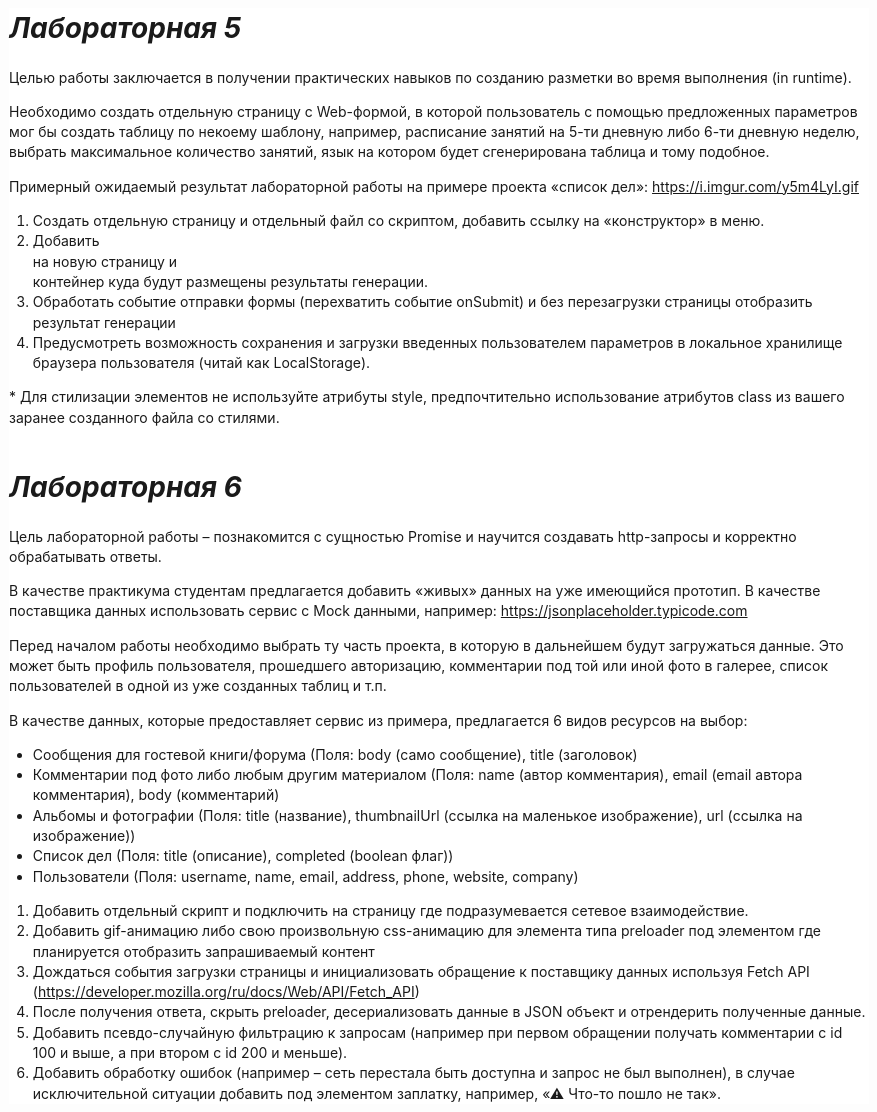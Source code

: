 
# ***Лабораторная 5***

Целью работы заключается в получении практических навыков по созданию разметки во время выполнения (in runtime).

Необходимо создать отдельную страницу с Web-формой, в которой пользователь с помощью предложенных параметров мог бы создать таблицу по некоему шаблону, например, расписание занятий на 5-ти дневную либо 6-ти дневную неделю, выбрать максимальное количество занятий, язык на котором будет сгенерирована таблица и тому подобное.

Примерный ожидаемый результат лабораторной работы на примере проекта «список дел»: <https://i.imgur.com/y5m4LyI.gif>

1) Создать отдельную страницу и отдельный файл со скриптом, добавить ссылку на «конструктор» в меню.
1) Добавить <form> на новую страницу и <div> контейнер куда будут размещены результаты генерации.
1) Обработать событие отправки формы (перехватить событие onSubmit) и без перезагрузки страницы отобразить результат генерации
1) Предусмотреть возможность сохранения и загрузки введенных пользователем параметров в локальное хранилище браузера пользователя (читай как LocalStorage).

\* Для стилизации элементов не используйте атрибуты style, предпочтительно использование атрибутов class из вашего заранее созданного файла со стилями.


# ***Лабораторная 6***

Цель лабораторной работы – познакомится с сущностью Promise и научится создавать http-запросы и корректно обрабатывать ответы.

В качестве практикума студентам предлагается добавить «живых» данных на уже имеющийся прототип. В качестве поставщика данных использовать сервис с Mock данными, например: <https://jsonplaceholder.typicode.com>


Перед началом работы необходимо выбрать ту часть проекта, в которую в дальнейшем будут загружаться данные. Это может быть профиль пользователя, прошедшего авторизацию, комментарии под той или иной фото в галерее, список пользователей в одной из уже созданных таблиц и т.п.

В качестве данных, которые предоставляет сервис из примера, предлагается 6 видов ресурсов на выбор:

- Сообщения для гостевой книги/форума 
  (Поля: body (само сообщение), title (заголовок)
- Комментарии под фото либо любым другим материалом
  (Поля: name (автор комментария), email (email автора комментария), body (комментарий)
- Альбомы и фотографии 
  (Поля: title (название), thumbnailUrl (ссылка на маленькое изображение), url (ссылка на изображение))
- Список дел
  (Поля: title (описание), completed (boolean флаг))
- Пользователи
  (Поля: username, name, email, address, phone, website, company)

1) Добавить отдельный скрипт и подключить на страницу где подразумевается сетевое взаимодействие.
1) Добавить gif-анимацию либо свою произвольную css-анимацию для элемента типа preloader под элементом где планируется отобразить запрашиваемый контент 
1) Дождаться события загрузки страницы и инициализовать обращение к поставщику данных используя Fetch API (<https://developer.mozilla.org/ru/docs/Web/API/Fetch_API>)
1) После получения ответа, скрыть preloader, десериализовать данные в JSON объект и отрендерить полученные данные.
1) Добавить псевдо-случайную фильтрацию к запросам (например при первом обращении получать комментарии с id 100 и выше, а при втором c id 200 и меньше).
1) Добавить обработку ошибок (например – сеть перестала быть доступна и запрос не был выполнен), в случае исключительной ситуации добавить под элементом заплатку, например, «⚠ Что-то пошло не так».

